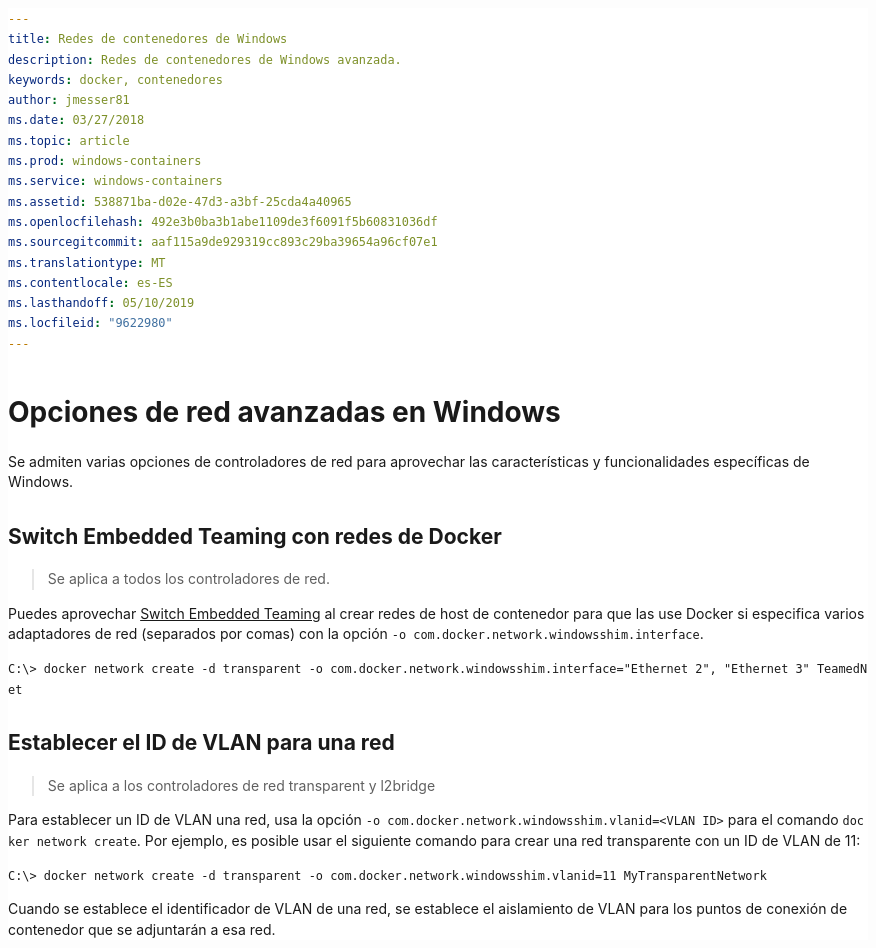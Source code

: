 ```yaml
---
title: Redes de contenedores de Windows
description: Redes de contenedores de Windows avanzada.
keywords: docker, contenedores
author: jmesser81
ms.date: 03/27/2018
ms.topic: article
ms.prod: windows-containers
ms.service: windows-containers
ms.assetid: 538871ba-d02e-47d3-a3bf-25cda4a40965
ms.openlocfilehash: 492e3b0ba3b1abe1109de3f6091f5b60831036df
ms.sourcegitcommit: aaf115a9de929319cc893c29ba39654a96cf07e1
ms.translationtype: MT
ms.contentlocale: es-ES
ms.lasthandoff: 05/10/2019
ms.locfileid: "9622980"
---
```

# <a name="advanced-network-options-in-windows"></a>Opciones de red avanzadas en Windows

Se admiten varias opciones de controladores de red para aprovechar las características y funcionalidades específicas de Windows. 

## <a name="switch-embedded-teaming-with-docker-networks"></a>Switch Embedded Teaming con redes de Docker

> Se aplica a todos los controladores de red.

Puedes aprovechar [Switch Embedded Teaming](https://docs.microsoft.com/windows-server/virtualization/hyper-v-virtual-switch/RDMA-and-Switch-Embedded-Teaming#a-namebkmksswitchembeddedaswitch-embedded-teaming-set) al crear redes de host de contenedor para que las use Docker si especifica varios adaptadores de red (separados por comas) con la opción `-o com.docker.network.windowsshim.interface`.

```
C:\> docker network create -d transparent -o com.docker.network.windowsshim.interface="Ethernet 2", "Ethernet 3" TeamedNet
```

## <a name="set-the-vlan-id-for-a-network"></a>Establecer el ID de VLAN para una red

> Se aplica a los controladores de red transparent y l2bridge

Para establecer un ID de VLAN una red, usa la opción `-o com.docker.network.windowsshim.vlanid=<VLAN ID>` para el comando `docker network create`. Por ejemplo, es posible usar el siguiente comando para crear una red transparente con un ID de VLAN de 11:

```
C:\> docker network create -d transparent -o com.docker.network.windowsshim.vlanid=11 MyTransparentNetwork
```
Cuando se establece el identificador de VLAN de una red, se establece el aislamiento de VLAN para los puntos de conexión de contenedor que se adjuntarán a esa red.
